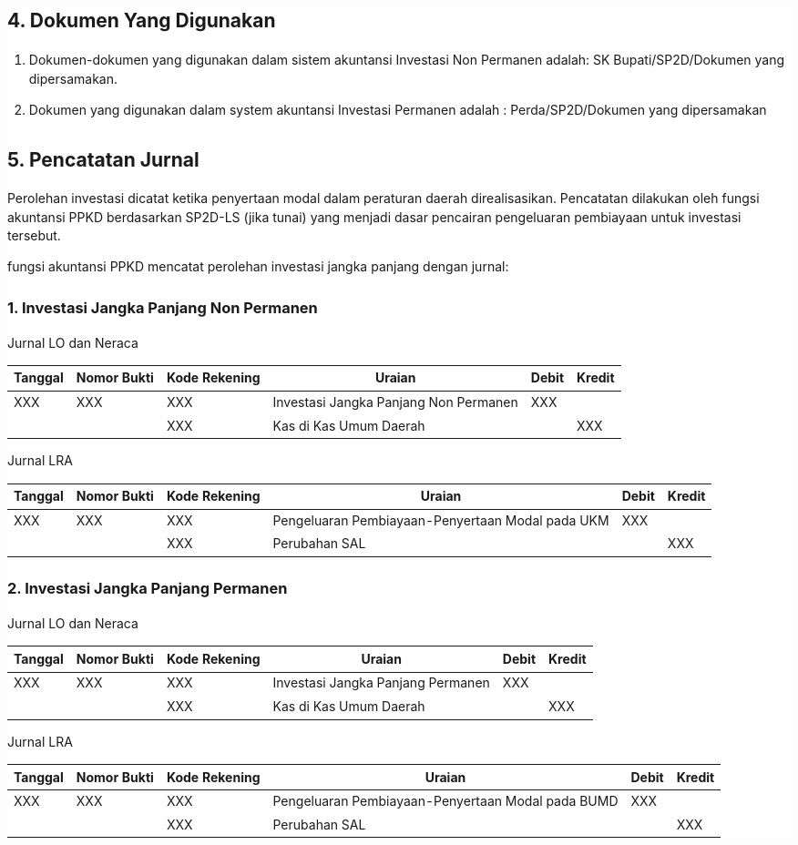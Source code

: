 ## 4. Dokumen Yang Digunakan 

1.  Dokumen-dokumen yang digunakan dalam sistem akuntansi Investasi Non
    Permanen adalah: SK Bupati/SP2D/Dokumen yang dipersamakan.

2.  Dokumen yang digunakan dalam system akuntansi Investasi Permanen
    adalah : Perda/SP2D/Dokumen yang dipersamakan

## 5. Pencatatan Jurnal 

Perolehan investasi dicatat ketika penyertaan modal dalam peraturan
daerah direalisasikan. Pencatatan dilakukan oleh fungsi akuntansi PPKD
berdasarkan SP2D-LS (jika tunai) yang menjadi dasar pencairan
pengeluaran pembiayaan untuk investasi tersebut.

fungsi akuntansi PPKD mencatat perolehan investasi jangka panjang dengan
jurnal:

### 1. Investasi Jangka Panjang Non Permanen 

Jurnal LO dan Neraca

| Tanggal | Nomor Bukti | Kode Rekening | Uraian                                | Debit | Kredit |
|----------|----------|-----------|---------------------------|--------|--------|
| XXX     | XXX         | XXX           | Investasi Jangka Panjang Non Permanen | XXX   |        |
|         |             | XXX           | Kas di Kas Umum Daerah                |       | XXX    |

Jurnal LRA

| Tanggal | Nomor Bukti | Kode Rekening | Uraian                                           | Debit | Kredit |
|----------|----------|-----------|---------------------------|--------|--------|
| XXX     | XXX         | XXX           | Pengeluaran Pembiayaan-Penyertaan Modal pada UKM | XXX   |        |
|         |             | XXX           | Perubahan SAL                                    |       | XXX    |

###  2. Investasi Jangka Panjang Permanen 

Jurnal LO dan Neraca

| Tanggal | Nomor Bukti | Kode Rekening | Uraian                            | Debit | Kredit |
|----------|----------|-----------|---------------------------|--------|--------|
| XXX     | XXX         | XXX           | Investasi Jangka Panjang Permanen | XXX   |        |
|         |             | XXX           | Kas di Kas Umum Daerah            |       | XXX    |

Jurnal LRA

| Tanggal | Nomor Bukti | Kode Rekening | Uraian                                            | Debit | Kredit |
|----------|----------|-----------|---------------------------|--------|--------|
| XXX     | XXX         | XXX           | Pengeluaran Pembiayaan-Penyertaan Modal pada BUMD | XXX   |        |
|         |             | XXX           | Perubahan SAL                                     |       | XXX    |
